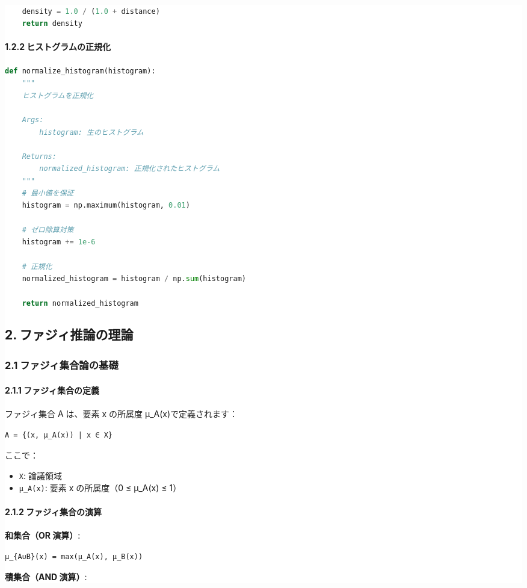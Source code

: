 ```python
    density = 1.0 / (1.0 + distance)
    return density
```

#### 1.2.2 ヒストグラムの正規化

```python
def normalize_histogram(histogram):
    """
    ヒストグラムを正規化

    Args:
        histogram: 生のヒストグラム

    Returns:
        normalized_histogram: 正規化されたヒストグラム
    """
    # 最小値を保証
    histogram = np.maximum(histogram, 0.01)

    # ゼロ除算対策
    histogram += 1e-6

    # 正規化
    normalized_histogram = histogram / np.sum(histogram)

    return normalized_histogram
```

## 2. ファジィ推論の理論

### 2.1 ファジィ集合論の基礎

#### 2.1.1 ファジィ集合の定義

ファジィ集合 A は、要素 x の所属度 μ_A(x)で定義されます：

```
A = {(x, μ_A(x)) | x ∈ X}
```

ここで：

- `X`: 論議領域
- `μ_A(x)`: 要素 x の所属度（0 ≤ μ_A(x) ≤ 1）

#### 2.1.2 ファジィ集合の演算

**和集合（OR 演算）**:

```
μ_{A∪B}(x) = max(μ_A(x), μ_B(x))
```

**積集合（AND 演算）**:
